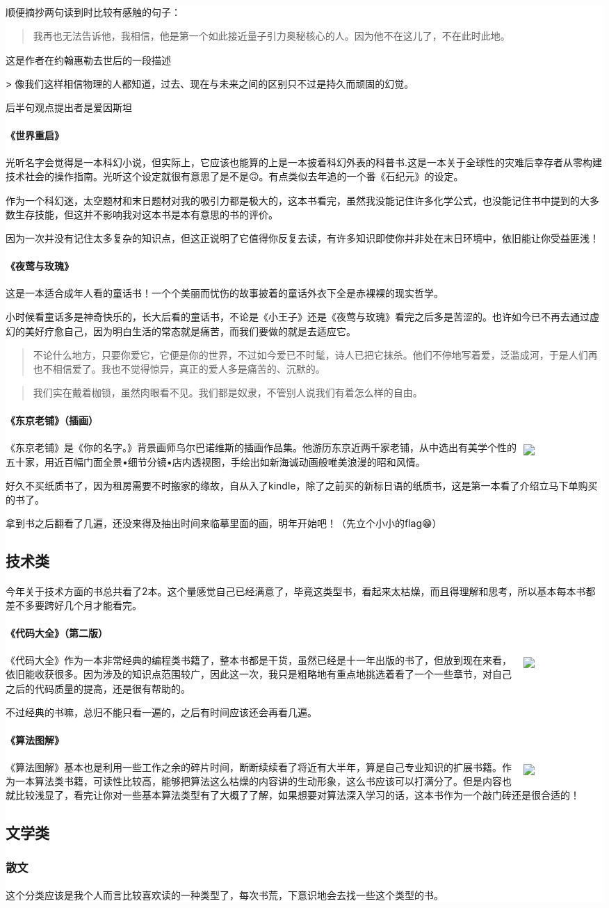顺便摘抄两句读到时比较有感触的句子：

> 我再也无法告诉他，我相信，他是第一个如此接近量子引力奥秘核心的人。因为他不在这儿了，不在此时此地。
<p class="blockquote-desc">这是作者在约翰惠勒去世后的一段描述</p>
> 像我们这样相信物理的人都知道，过去、现在与未来之间的区别只不过是持久而顽固的幻觉。
<p class="blockquote-desc">后半句观点提出者是爱因斯坦</p>

#### 《世界重启》
光听名字会觉得是一本科幻小说，但实际上，它应该也能算的上是一本披着科幻外表的科普书.这是一本关于全球性的灾难后幸存者从零构建技术社会的操作指南。光听这个设定就很有意思了是不是🙃。有点类似去年追的一个番《石纪元》的设定。

作为一个科幻迷，太空题材和末日题材对我的吸引力都是极大的，这本书看完，虽然我没能记住许多化学公式，也没能记住书中提到的大多数生存技能，但这并不影响我对这本书是本有意思的书的评价。

因为一次并没有记住太多复杂的知识点，但这正说明了它值得你反复去读，有许多知识即使你并非处在末日环境中，依旧能让你受益匪浅！

#### 《夜莺与玫瑰》
这是一本适合成年人看的童话书！一个个美丽而忧伤的故事披着的童话外衣下全是赤裸裸的现实哲学。

小时候看童话多是神奇快乐的，长大后看的童话书，不论是《小王子》还是《夜莺与玫瑰》看完之后多是苦涩的。也许如今已不再去通过虚幻的美好疗愈自己，因为明白生活的常态就是痛苦，而我们要做的就是去适应它。

> 不论什么地方，只要你爱它，它便是你的世界，不过如今爱已不时髦，诗人已把它抹杀。他们不停地写着爱，泛滥成河，于是人们再也不相信爱了。我也不觉得惊异，真正的爱人多是痛苦的、沉默的。

> 我们实在戴着枷锁，虽然肉眼看不见。我们都是奴隶，不管别人说我们有着怎么样的自由。

#### 《东京老铺》（插画）
<img align="right" width="110" hspace="5" vspace="5" src="{{ site.baseurl}}/images/post/2020-12-16-read-summary-2020/pic04.jpg" class="txtAroundImg" />
《东京老铺》是《你的名字。》背景画师乌尔巴诺维斯的插画作品集。他游历东京近两千家老铺，从中选出有美学个性的五十家，用近百幅门面全景•细节分镜•店内透视图，手绘出如新海诚动画般唯美浪漫的昭和风情。

好久不买纸质书了，因为租房需要不时搬家的缘故，自从入了kindle，除了之前买的新标日语的纸质书，这是第一本看了介绍立马下单购买的书了。

拿到书之后翻看了几遍，还没来得及抽出时间来临摹里面的画，明年开始吧！（先立个小小的flag😁）

## 技术类
今年关于技术方面的书总共看了2本。这个量感觉自己已经满意了，毕竟这类型书，看起来太枯燥，而且得理解和思考，所以基本每本书都差不多要跨好几个月才能看完。

#### 《代码大全》（第二版）
<p>
    <img align="right" width="110" hspace="5" vspace="5" src="{{ site.baseurl}}/images/post/2020-12-16-read-summary-2020/pic01.jpg" class="txtAroundImg" />
    <!-- <img align="right" width="220" hspace="5" vspace="5" src="https://seven777777.github.io/myblog/images/post/2020-12-11-color-gradient/pic01.png" /> -->
    《代码大全》作为一本非常经典的编程类书籍了，整本书都是干货，虽然已经是十一年出版的书了，但放到现在来看，依旧能收获很多。因为涉及的知识点范围较广，因此这一次，我只是粗略地有重点地挑选着看了一个一些章节，对自己之后的代码质量的提高，还是很有帮助的。
</p>

不过经典的书嘛，总归不能只看一遍的，之后有时间应该还会再看几遍。

#### 《算法图解》

<img align="right" width="110" hspace="5" vspace="5" src="{{ site.baseurl}}/images/post/2020-12-16-read-summary-2020/pic02.jpg" class="txtAroundImg" />

《算法图解》基本也是利用一些工作之余的碎片时间，断断续续看了将近有大半年，算是自己专业知识的扩展书籍。作为一本算法类书籍，可读性比较高，能够把算法这么枯燥的内容讲的生动形象，这么书应该可以打满分了。但是内容也就比较浅显了，看完让你对一些基本算法类型有了大概了了解，如果想要对算法深入学习的话，这本书作为一个敲门砖还是很合适的！


## 文学类
### 散文
这个分类应该是我个人而言比较喜欢读的一种类型了，每次书荒，下意识地会去找一些这个类型的书。
